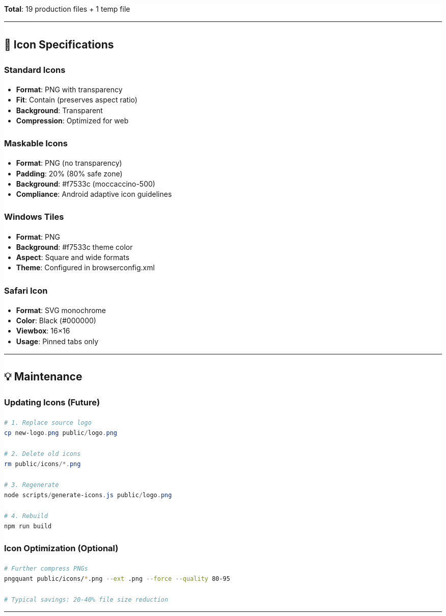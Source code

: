 **Total**: 19 production files + 1 temp file

---

## 🎨 Icon Specifications

### Standard Icons
- **Format**: PNG with transparency
- **Fit**: Contain (preserves aspect ratio)
- **Background**: Transparent
- **Compression**: Optimized for web

### Maskable Icons
- **Format**: PNG (no transparency)
- **Padding**: 20% (80% safe zone)
- **Background**: #f7533c (moccaccino-500)
- **Compliance**: Android adaptive icon guidelines

### Windows Tiles
- **Format**: PNG
- **Background**: #f7533c theme color
- **Aspect**: Square and wide formats
- **Theme**: Configured in browserconfig.xml

### Safari Icon
- **Format**: SVG monochrome
- **Color**: Black (#000000)
- **Viewbox**: 16×16
- **Usage**: Pinned tabs only

---

## 💡 Maintenance

### Updating Icons (Future)
```powershell
# 1. Replace source logo
cp new-logo.png public/logo.png

# 2. Delete old icons
rm public/icons/*.png

# 3. Regenerate
node scripts/generate-icons.js public/logo.png

# 4. Rebuild
npm run build
```

### Icon Optimization (Optional)
```bash
# Further compress PNGs
pngquant public/icons/*.png --ext .png --force --quality 80-95

# Typical savings: 20-40% file size reduction
```

---